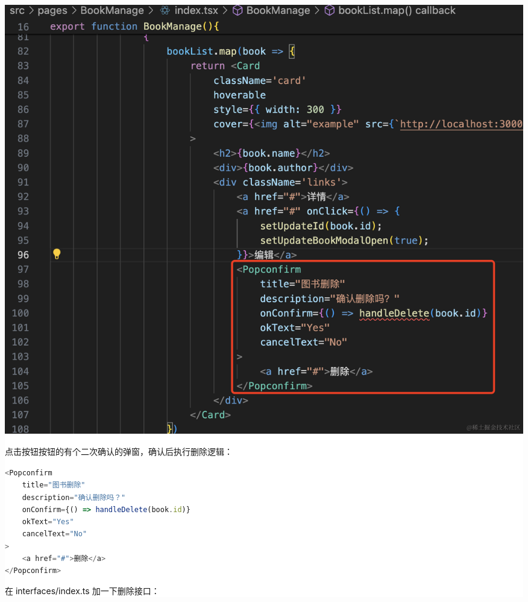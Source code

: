 ![](./images/73d245a458e74d1085eb365f66dfe3a6~tplv-k3u1fbpfcp-jj-mark:0:0:0:0:q75.image.png)

点击按钮按钮的有个二次确认的弹窗，确认后执行删除逻辑：

```javascript
<Popconfirm
    title="图书删除"
    description="确认删除吗？"
    onConfirm={() => handleDelete(book.id)}
    okText="Yes"
    cancelText="No"
>  
    <a href="#">删除</a>
</Popconfirm>
```
在 interfaces/index.ts 加一下删除接口：
